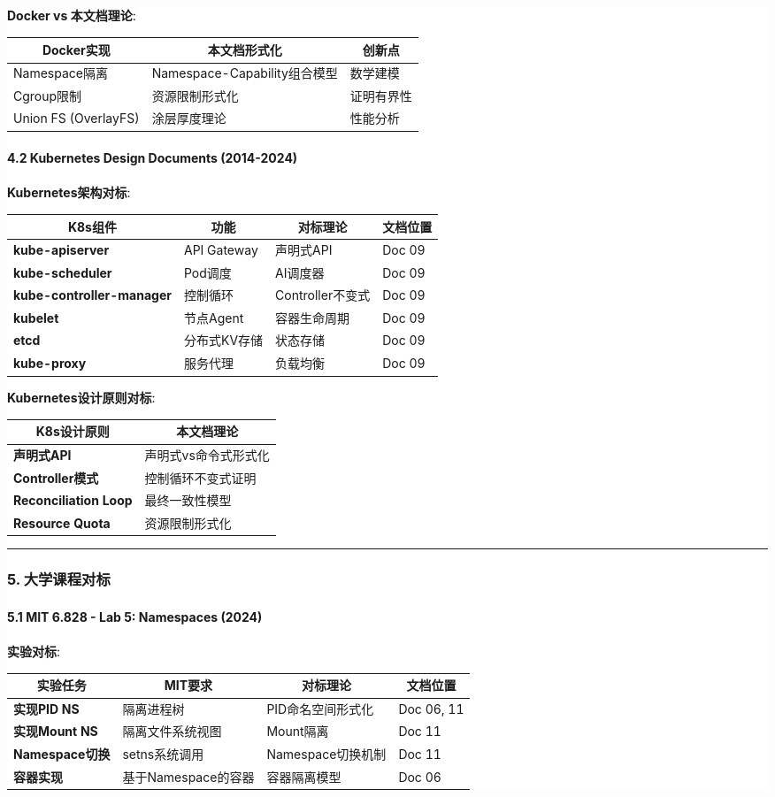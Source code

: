 **Docker vs 本文档理论**:

| Docker实现 | 本文档形式化 | 创新点 |
|-----------|-------------|--------|
| Namespace隔离 | Namespace-Capability组合模型 | 数学建模 |
| Cgroup限制 | 资源限制形式化 | 证明有界性 |
| Union FS (OverlayFS) | 涂层厚度理论 | 性能分析 |

#### 4.2 Kubernetes Design Documents (2014-2024)

**Kubernetes架构对标**:

| K8s组件 | 功能 | 对标理论 | 文档位置 |
|---------|------|---------|---------|
| **kube-apiserver** | API Gateway | 声明式API | Doc 09 |
| **kube-scheduler** | Pod调度 | AI调度器 | Doc 09 |
| **kube-controller-manager** | 控制循环 | Controller不变式 | Doc 09 |
| **kubelet** | 节点Agent | 容器生命周期 | Doc 09 |
| **etcd** | 分布式KV存储 | 状态存储 | Doc 09 |
| **kube-proxy** | 服务代理 | 负载均衡 | Doc 09 |

**Kubernetes设计原则对标**:

| K8s设计原则 | 本文档理论 |
|------------|-----------|
| **声明式API** | 声明式vs命令式形式化 |
| **Controller模式** | 控制循环不变式证明 |
| **Reconciliation Loop** | 最终一致性模型 |
| **Resource Quota** | 资源限制形式化 |

---

### 5. 大学课程对标

#### 5.1 MIT 6.828 - Lab 5: Namespaces (2024)

**实验对标**:

| 实验任务 | MIT要求 | 对标理论 | 文档位置 |
|---------|---------|---------|---------|
| **实现PID NS** | 隔离进程树 | PID命名空间形式化 | Doc 06, 11 |
| **实现Mount NS** | 隔离文件系统视图 | Mount隔离 | Doc 11 |
| **Namespace切换** | setns系统调用 | Namespace切换机制 | Doc 11 |
| **容器实现** | 基于Namespace的容器 | 容器隔离模型 | Doc 06 |
